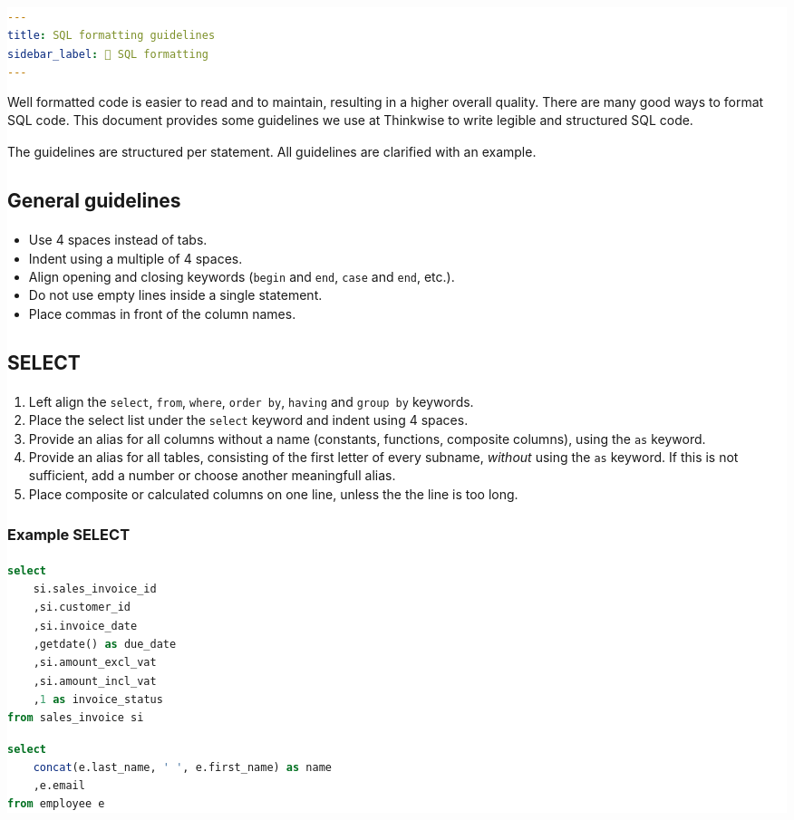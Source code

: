 ```yaml
---
title: SQL formatting guidelines
sidebar_label: 📖 SQL formatting
---
```


Well formatted code is easier to read and to maintain, resulting in a higher overall quality.
There are many good ways to format SQL code. This document provides some guidelines we use at Thinkwise to write legible and structured SQL code.

The guidelines are structured per statement. All guidelines are clarified with an example.

## General guidelines

- Use 4 spaces instead of tabs.
- Indent using a multiple of 4 spaces.
- Align opening and closing keywords (`begin` and `end`, `case` and `end`, etc.).
- Do not use empty lines inside a single statement.
- Place commas in front of the column names.

## SELECT

1. Left align the `select`, `from`, `where`, `order by`, `having` and `group by` keywords.
1. Place the select list under the `select` keyword and indent using 4 spaces.
1. Provide an alias for all columns without a name (constants, functions, composite columns), using the `as` keyword.
1. Provide an alias for all tables, consisting of the first letter of every subname, *without* using the `as` keyword.
   If this is not sufficient, add a number or choose another meaningfull alias.
1. Place composite or calculated columns on one line, unless the the line is too long.

### Example SELECT

```sql
select
    si.sales_invoice_id
    ,si.customer_id
    ,si.invoice_date
    ,getdate() as due_date
    ,si.amount_excl_vat
    ,si.amount_incl_vat
    ,1 as invoice_status
from sales_invoice si
```

```sql
select
    concat(e.last_name, ' ', e.first_name) as name
    ,e.email
from employee e
```
